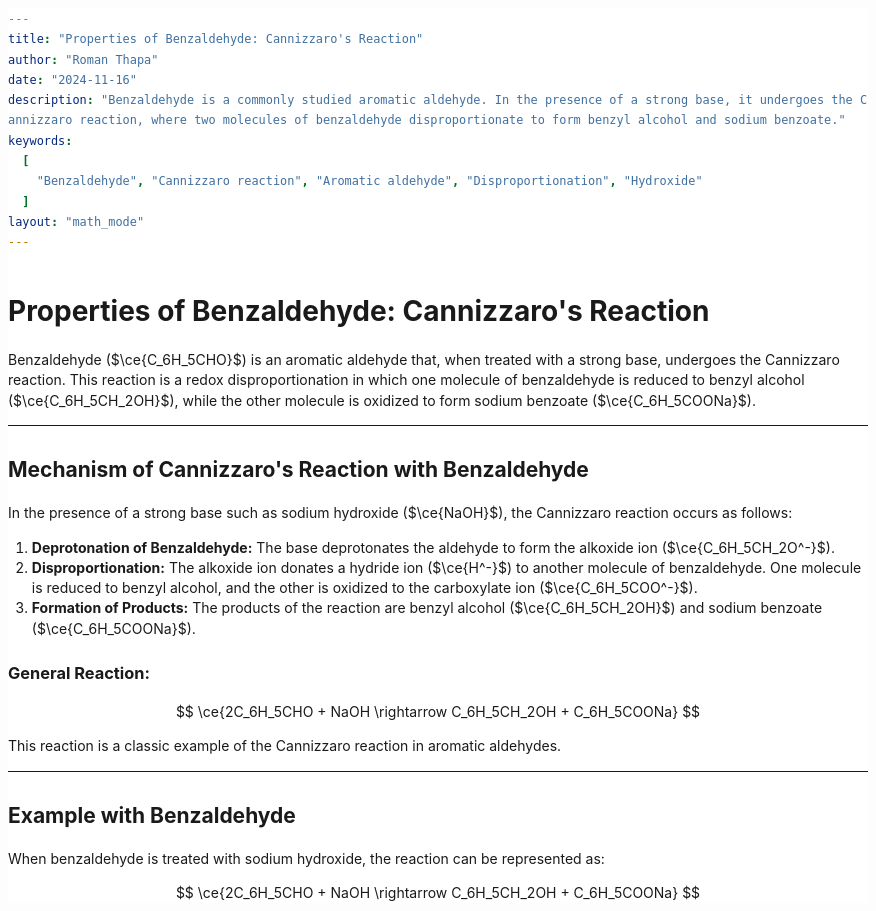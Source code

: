 ```yaml
---
title: "Properties of Benzaldehyde: Cannizzaro's Reaction"
author: "Roman Thapa"
date: "2024-11-16"
description: "Benzaldehyde is a commonly studied aromatic aldehyde. In the presence of a strong base, it undergoes the Cannizzaro reaction, where two molecules of benzaldehyde disproportionate to form benzyl alcohol and sodium benzoate."
keywords:
  [
    "Benzaldehyde", "Cannizzaro reaction", "Aromatic aldehyde", "Disproportionation", "Hydroxide"
  ]
layout: "math_mode"
---
```


# Properties of Benzaldehyde: Cannizzaro's Reaction

Benzaldehyde ($\ce{C_6H_5CHO}$) is an aromatic aldehyde that, when treated with a strong base, undergoes the Cannizzaro reaction. This reaction is a redox disproportionation in which one molecule of benzaldehyde is reduced to benzyl alcohol ($\ce{C_6H_5CH_2OH}$), while the other molecule is oxidized to form sodium benzoate ($\ce{C_6H_5COONa}$).

---

## Mechanism of Cannizzaro's Reaction with Benzaldehyde

In the presence of a strong base such as sodium hydroxide ($\ce{NaOH}$), the Cannizzaro reaction occurs as follows:

1. **Deprotonation of Benzaldehyde:** The base deprotonates the aldehyde to form the alkoxide ion ($\ce{C_6H_5CH_2O^-}$).
2. **Disproportionation:** The alkoxide ion donates a hydride ion ($\ce{H^-}$) to another molecule of benzaldehyde. One molecule is reduced to benzyl alcohol, and the other is oxidized to the carboxylate ion ($\ce{C_6H_5COO^-}$).
3. **Formation of Products:** The products of the reaction are benzyl alcohol ($\ce{C_6H_5CH_2OH}$) and sodium benzoate ($\ce{C_6H_5COONa}$).

### General Reaction:

$$ \ce{2C_6H_5CHO + NaOH \rightarrow C_6H_5CH_2OH + C_6H_5COONa} $$

This reaction is a classic example of the Cannizzaro reaction in aromatic aldehydes.

---

## Example with Benzaldehyde

When benzaldehyde is treated with sodium hydroxide, the reaction can be represented as:

$$ \ce{2C_6H_5CHO + NaOH \rightarrow C_6H_5CH_2OH + C_6H_5COONa} $$
